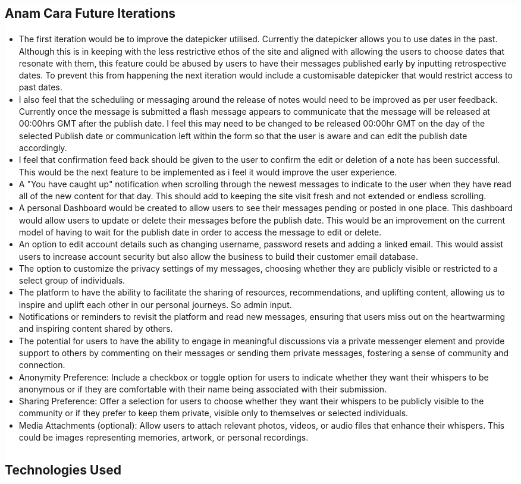 



## Anam Cara Future Iterations

- The first iteration would be to improve the datepicker utilised. Currently the datepicker allows you to use dates in the past. Although this is in keeping with the less restrictive ethos of the site and aligned with allowing the users to choose dates that resonate with them, this feature could be abused by users to have their messages published early by inputting retrospective dates. To prevent this from happening the next iteration would include a customisable datepicker that would restrict access to past dates.
- I also feel that the scheduling or messaging around the release of notes would need to be improved as per user feedback. Currently once the message is submitted a flash message appears to communicate that the message will be released at 00:00hrs GMT after the publish date. I feel this may need to be changed to be released 00:00hr GMT on the day of the selected Publish date or communication left within the form so that the user is aware and can edit the publish date accordingly. 
- I feel that confirmation feed back should be given to the user to confirm the edit or deletion of a note has been successful. This would be the next feature to be implemented as i feel it would improve the user experience.
- A "You have caught up" notification when scrolling through the newest messages to indicate to the user when they have read all of the new content for that day. This should add to keeping the site visit fresh and not extended or endless scrolling.
- A personal Dashboard would be created to allow users to see their messages pending or posted in one place. This dashboard would allow users to update or delete their messages before the publish date. This would be an improvement on the current model of having to wait for the publish date in order to access the message to edit or delete. 
- An option to edit account details such as changing username, password resets and adding a linked email. This would assist users to increase account security but also allow the business to build their customer email database.
- The option to customize the privacy settings of my messages, choosing whether they are publicly visible or restricted to a select group of individuals.
- The platform to have the ability to facilitate the sharing of resources, recommendations, and uplifting content, allowing us to inspire and uplift each other in our personal journeys. So admin input. 
- Notifications or reminders to revisit the platform and read new messages, ensuring that users miss out on the heartwarming and inspiring content shared by others.
- The potential for users to have the ability to engage in meaningful discussions via a private messenger element and provide support to others by commenting on their messages or sending them private messages, fostering a sense of community and connection.
- Anonymity Preference: Include a checkbox or toggle option for users to indicate whether they want their whispers to be anonymous or if they are comfortable with their name being associated with their submission.
- Sharing Preference: Offer a selection for users to choose whether they want their whispers to be publicly visible to the community or if they prefer to keep them private, visible only to themselves or selected individuals.
- Media Attachments (optional): Allow users to attach relevant photos, videos, or audio files that enhance their whispers. This could be images representing memories, artwork, or personal recordings.


<a name="technologies"></a>

## Technologies Used
